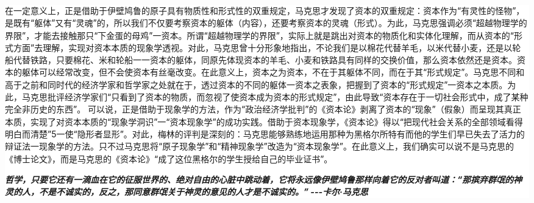在一定意义上，正是借助于伊壁鸠鲁的原子具有物质性和形式性的双重规定，马克思才发现了资本的双重规定：资本作为“有灵性的怪物”，是既有“躯体”又有“灵魂”的，所以我们不仅要考察资本的躯体（内容），还要考察资本的灵魂（形式）。为此，马克思强调必须“超越物理学的界限”，才能去接触那只“下金蛋的母鸡”一资本。所谓“超越物理学的界限”，实际上就是跳出对资本的物质化和实体化理解，而从资本的“形式方面”去理解，实现对资本本质的现象学透视。对此，马克思曾十分形象地指出，不论我们是以棉花代替羊毛，以米代替小麦，还是以轮船代替铁路，只要棉花、米和轮船一一资本的躯体，同原先体现资本的羊毛、小麦和铁路具有同样的交换价值，那么资本依然还是资本。资本的躯体可以经常改变，但不会使资本有丝毫改变。在此意义上，资本之为资本，不在于其躯体不同，而在于其“形式规定”。马克思不同和高于之前和同时代的经济学家和哲学家之处就在于，透过资本的不同的躯体一资本之表象，把握到了资本的“形式规定”一资本之本质。为此，马克思批评经济学家们“只看到了资本的物质，而忽视了使资本成为资本的形式规定”，由此导致“资本存在于一切社会形式中，成了某种完全非历史的东西”。
可以说，正是借助于现象学的方法，作为“政治经济学批判”的《资本论》剥离了资本的“现象”（假象）而呈现其真正本质，实现了对资本本质的“现象学洞识”一“资本现象学”的成功实践。借助于资本现象学，《资本论》得以“把现代社会关系的全部领域看得明白而清楚”5一使“隐形者显形”。对此，梅林的评判是深刻的：马克思能够熟练地运用那种为黑格尔所特有而他的学生们早已失去了活力的辩证法一现象学的方法。只不过马克思将“原子现象学”和“精神现象学”改造为“资本现象学”。在此意义上，我们确实可以说不是马克思的《博士论文》，而是马克思的《资本论》“成了这位黑格尔的学生授给自己的毕业证书”。    

***哲学，只要它还有一滴血在它的征服世界的、绝对自由的心脏中跳动着，它将永远像伊壁鸠鲁那样向着它的反对者叫道：“那摈弃群氓的神灵的人，不是不诚实的，反之，那同意群氓关于神灵的意见的人才是不诚实的。”                                                                                          ---卡尔·马克思***
